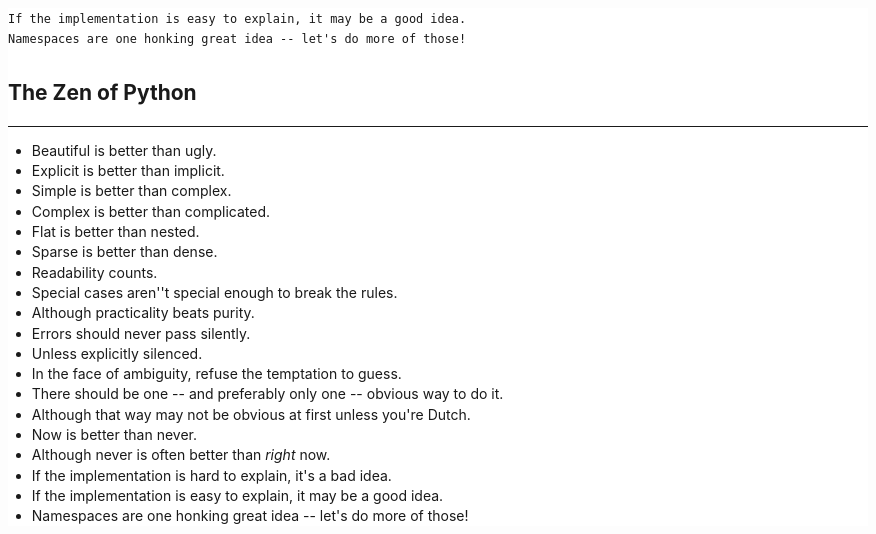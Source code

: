     If the implementation is easy to explain, it may be a good idea.
    Namespaces are one honking great idea -- let's do more of those!
  

## The Zen of Python
----

- Beautiful is better than ugly.
- Explicit is better than implicit.
- Simple is better than complex.
- Complex is better than complicated.
- Flat is better than nested.
- Sparse is better than dense.
- Readability counts.
- Special cases aren''t special enough to break the rules.
- Although practicality beats purity.
- Errors should never pass silently.
- Unless explicitly silenced.
- In the face of ambiguity, refuse the temptation to guess.
- There should be one -- and preferably only one -- obvious way to do it.
- Although that way may not be obvious at first unless you're Dutch.
- Now is better than never.
- Although never is often better than *right* now.
- If the implementation is hard to explain, it's a bad idea.
- If the implementation is easy to explain, it may be a good idea.
- Namespaces are one honking great idea -- let's do more of those!
